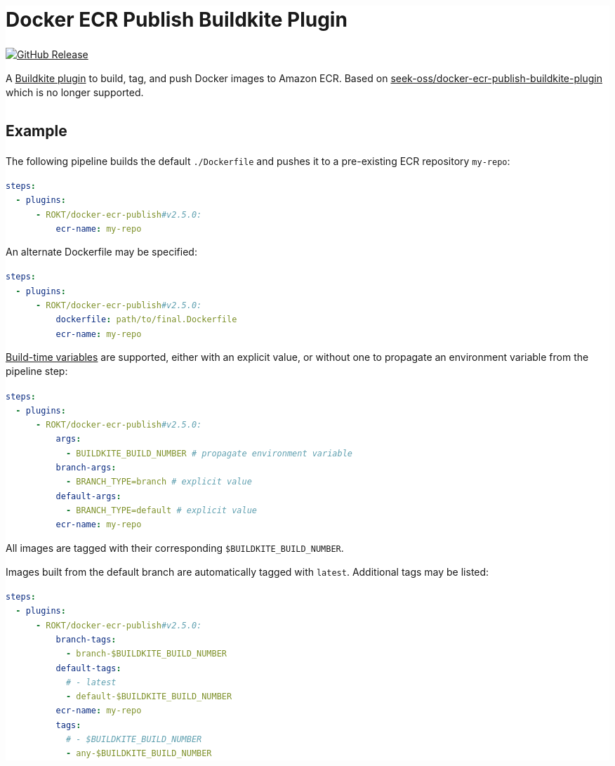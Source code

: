 # Docker ECR Publish Buildkite Plugin

[![GitHub Release](https://img.shields.io/github/release/ROKT/docker-ecr-publish-buildkite-plugin.svg)](https://github.com/ROKT/docker-ecr-publish-buildkite-plugin/releases)

A [Buildkite plugin](https://buildkite.com/docs/agent/v3/plugins) to build, tag, and push Docker images to Amazon ECR. Based on [seek-oss/docker-ecr-publish-buildkite-plugin](https://github.com/seek-oss/docker-ecr-publish-buildkite-plugin) which is no longer supported.

## Example

The following pipeline builds the default `./Dockerfile` and pushes it to a pre-existing ECR repository `my-repo`:

```yaml
steps:
  - plugins:
      - ROKT/docker-ecr-publish#v2.5.0:
          ecr-name: my-repo
```

An alternate Dockerfile may be specified:

```yaml
steps:
  - plugins:
      - ROKT/docker-ecr-publish#v2.5.0:
          dockerfile: path/to/final.Dockerfile
          ecr-name: my-repo
```

[Build-time variables](https://docs.docker.com/engine/reference/commandline/build/#set-build-time-variables---build-arg) are supported,
either with an explicit value,
or without one to propagate an environment variable from the pipeline step:

```yaml
steps:
  - plugins:
      - ROKT/docker-ecr-publish#v2.5.0:
          args:
            - BUILDKITE_BUILD_NUMBER # propagate environment variable
          branch-args:
            - BRANCH_TYPE=branch # explicit value
          default-args:
            - BRANCH_TYPE=default # explicit value
          ecr-name: my-repo
```

All images are tagged with their corresponding `$BUILDKITE_BUILD_NUMBER`.

Images built from the default branch are automatically tagged with `latest`.
Additional tags may be listed:

```yaml
steps:
  - plugins:
      - ROKT/docker-ecr-publish#v2.5.0:
          branch-tags:
            - branch-$BUILDKITE_BUILD_NUMBER
          default-tags:
            # - latest
            - default-$BUILDKITE_BUILD_NUMBER
          ecr-name: my-repo
          tags:
            # - $BUILDKITE_BUILD_NUMBER
            - any-$BUILDKITE_BUILD_NUMBER
```